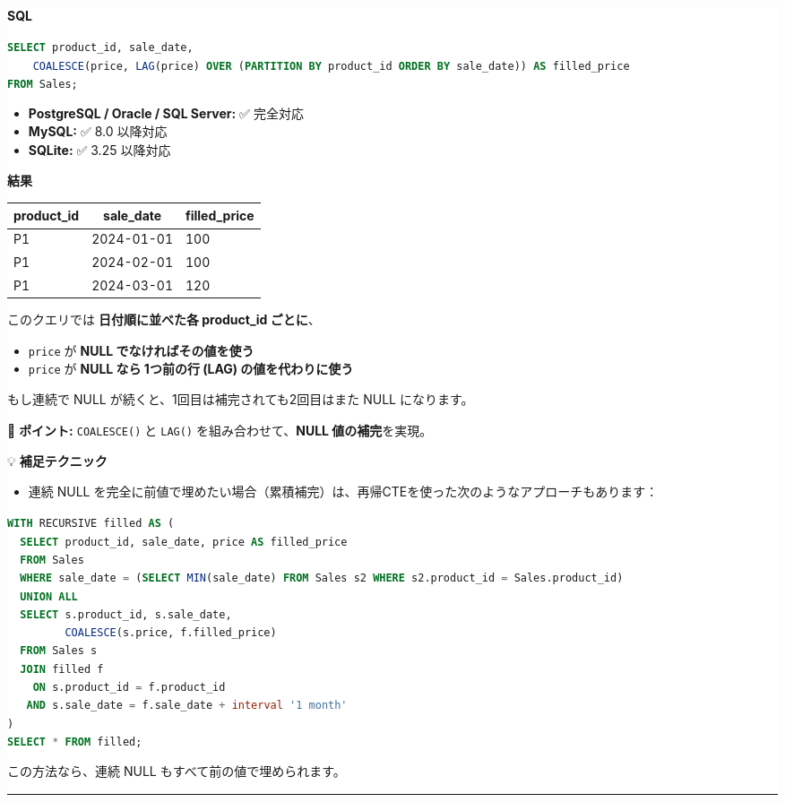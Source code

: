 **SQL**
```sql
SELECT product_id, sale_date,
	COALESCE(price, LAG(price) OVER (PARTITION BY product_id ORDER BY sale_date)) AS filled_price
FROM Sales;
```
- **PostgreSQL / Oracle / SQL Server:** ✅ 完全対応
- **MySQL:** ✅ 8.0 以降対応
- **SQLite:** ✅ 3.25 以降対応


**結果**

|product_id|sale_date|filled_price|
|---|---|---|
|P1|2024-01-01|100|
|P1|2024-02-01|100|
|P1|2024-03-01|120|


このクエリでは **日付順に並べた各 product_id ごとに**、

- `price` が **NULL でなければその値を使う**
- `price` が **NULL なら 1つ前の行 (LAG) の値を代わりに使う**

もし連続で NULL が続くと、1回目は補完されても2回目はまた NULL になります。


📌 **ポイント:** `COALESCE()` と `LAG()` を組み合わせて、**NULL 値の補完**を実現。



💡 **補足テクニック**

- 連続 NULL を完全に前値で埋めたい場合（累積補完）は、再帰CTEを使った次のようなアプローチもあります：

``` sql
WITH RECURSIVE filled AS (
  SELECT product_id, sale_date, price AS filled_price
  FROM Sales
  WHERE sale_date = (SELECT MIN(sale_date) FROM Sales s2 WHERE s2.product_id = Sales.product_id)
  UNION ALL
  SELECT s.product_id, s.sale_date,
         COALESCE(s.price, f.filled_price)
  FROM Sales s
  JOIN filled f
    ON s.product_id = f.product_id
   AND s.sale_date = f.sale_date + interval '1 month'
)
SELECT * FROM filled;
```

この方法なら、連続 NULL もすべて前の値で埋められます。


---



